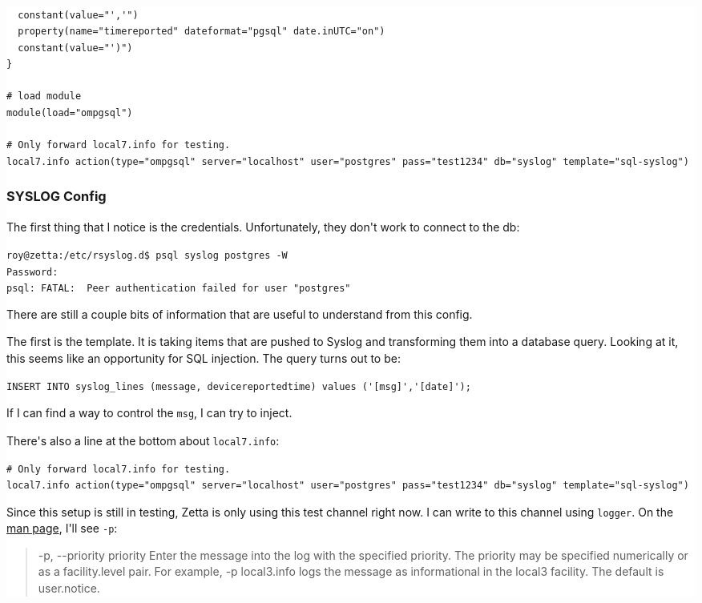       constant(value="','")
      property(name="timereported" dateformat="pgsql" date.inUTC="on")
      constant(value="')")
    }

    # load module
    module(load="ompgsql")

    # Only forward local7.info for testing.
    local7.info action(type="ompgsql" server="localhost" user="postgres" pass="test1234" db="syslog" template="sql-syslog")



### SYSLOG Config

The first thing that I notice is the credentials. Unfortunately, they
don't work to connect to the db:



    roy@zetta:/etc/rsyslog.d$ psql syslog postgres -W
    Password: 
    psql: FATAL:  Peer authentication failed for user "postgres"



There are still a couple bits of information that are useful to
understand from this config.

The first is the template. It is taking items that are pushed to Syslog
and transforming them into a database query. Looking at it, this seems
like an opportunity for SQL injection. The query turns out to be:



    INSERT INTO syslog_lines (message, devicereportedtime) values ('[msg]','[date]');



If I can find a way to control the `msg`, I can try to inject.

There's also a line at the bottom about `local7.info`:



    # Only forward local7.info for testing.
    local7.info action(type="ompgsql" server="localhost" user="postgres" pass="test1234" db="syslog" template="sql-syslog")



Since this setup is still in testing, Zetta is only using this test
channel right now. I can write to this channel using `logger`. On the
[man page](http://man7.org/linux/man-pages/man1/logger.1.md), I'll see
`-p`:

> -p, --priority priority Enter the message into the log with the
> specified priority. The priority may be specified numerically or as a
> facility.level pair. For example, -p local3.info logs the message as
> informational in the local3 facility. The default is user.notice.
